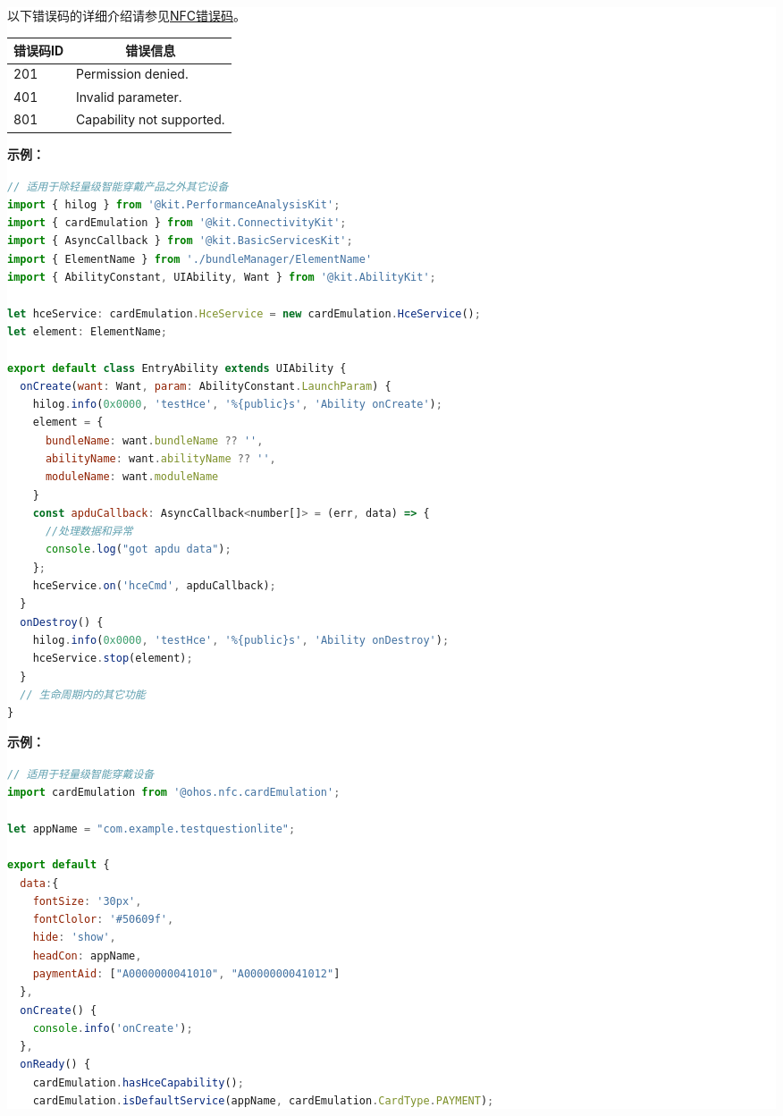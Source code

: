 以下错误码的详细介绍请参见[NFC错误码](errorcode-nfc.md)。

| 错误码ID | 错误信息|
| ------- | -------|
|201 | Permission denied.                 |
|401 | Invalid parameter.                 |
|801 | Capability not supported.          |

**示例：**
```js
// 适用于除轻量级智能穿戴产品之外其它设备
import { hilog } from '@kit.PerformanceAnalysisKit';
import { cardEmulation } from '@kit.ConnectivityKit';
import { AsyncCallback } from '@kit.BasicServicesKit';
import { ElementName } from './bundleManager/ElementName'
import { AbilityConstant, UIAbility, Want } from '@kit.AbilityKit';

let hceService: cardEmulation.HceService = new cardEmulation.HceService();
let element: ElementName;

export default class EntryAbility extends UIAbility {
  onCreate(want: Want, param: AbilityConstant.LaunchParam) {
    hilog.info(0x0000, 'testHce', '%{public}s', 'Ability onCreate');
    element = {
      bundleName: want.bundleName ?? '',
      abilityName: want.abilityName ?? '',
      moduleName: want.moduleName
    }
    const apduCallback: AsyncCallback<number[]> = (err, data) => {
      //处理数据和异常
      console.log("got apdu data");
    };
    hceService.on('hceCmd', apduCallback);
  }
  onDestroy() {
    hilog.info(0x0000, 'testHce', '%{public}s', 'Ability onDestroy');
    hceService.stop(element);
  }
  // 生命周期内的其它功能
}
```

**示例：**
```js
// 适用于轻量级智能穿戴设备
import cardEmulation from '@ohos.nfc.cardEmulation';

let appName = "com.example.testquestionlite";

export default {
  data:{
    fontSize: '30px',
    fontClolor: '#50609f',
    hide: 'show',
    headCon: appName,
    paymentAid: ["A0000000041010", "A0000000041012"]
  },
  onCreate() {
    console.info('onCreate');
  },
  onReady() {
    cardEmulation.hasHceCapability();
    cardEmulation.isDefaultService(appName, cardEmulation.CardType.PAYMENT);
```